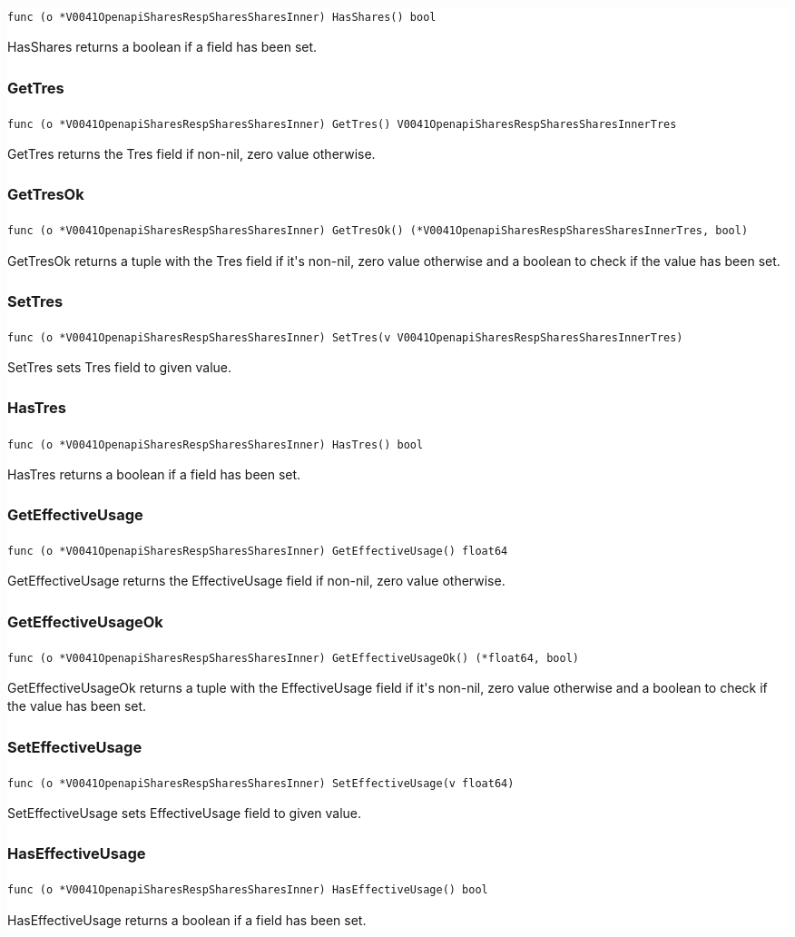`func (o *V0041OpenapiSharesRespSharesSharesInner) HasShares() bool`

HasShares returns a boolean if a field has been set.

### GetTres

`func (o *V0041OpenapiSharesRespSharesSharesInner) GetTres() V0041OpenapiSharesRespSharesSharesInnerTres`

GetTres returns the Tres field if non-nil, zero value otherwise.

### GetTresOk

`func (o *V0041OpenapiSharesRespSharesSharesInner) GetTresOk() (*V0041OpenapiSharesRespSharesSharesInnerTres, bool)`

GetTresOk returns a tuple with the Tres field if it's non-nil, zero value otherwise
and a boolean to check if the value has been set.

### SetTres

`func (o *V0041OpenapiSharesRespSharesSharesInner) SetTres(v V0041OpenapiSharesRespSharesSharesInnerTres)`

SetTres sets Tres field to given value.

### HasTres

`func (o *V0041OpenapiSharesRespSharesSharesInner) HasTres() bool`

HasTres returns a boolean if a field has been set.

### GetEffectiveUsage

`func (o *V0041OpenapiSharesRespSharesSharesInner) GetEffectiveUsage() float64`

GetEffectiveUsage returns the EffectiveUsage field if non-nil, zero value otherwise.

### GetEffectiveUsageOk

`func (o *V0041OpenapiSharesRespSharesSharesInner) GetEffectiveUsageOk() (*float64, bool)`

GetEffectiveUsageOk returns a tuple with the EffectiveUsage field if it's non-nil, zero value otherwise
and a boolean to check if the value has been set.

### SetEffectiveUsage

`func (o *V0041OpenapiSharesRespSharesSharesInner) SetEffectiveUsage(v float64)`

SetEffectiveUsage sets EffectiveUsage field to given value.

### HasEffectiveUsage

`func (o *V0041OpenapiSharesRespSharesSharesInner) HasEffectiveUsage() bool`

HasEffectiveUsage returns a boolean if a field has been set.

